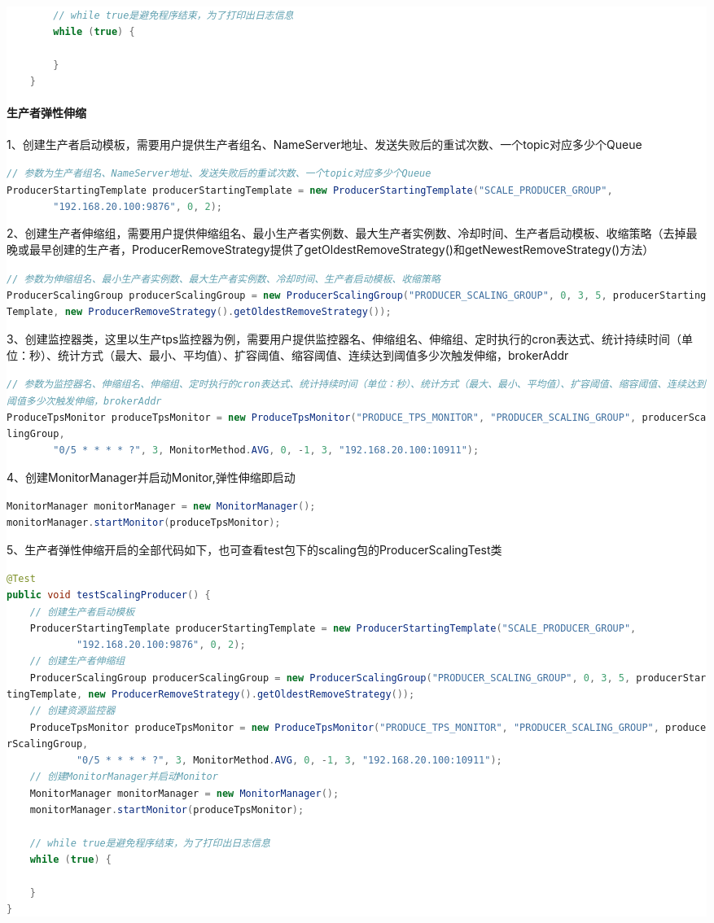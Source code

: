 ```java
        // while true是避免程序结束，为了打印出日志信息
        while (true) {

        }
    }
```

#### 生产者弹性伸缩

1、创建生产者启动模板，需要用户提供生产者组名、NameServer地址、发送失败后的重试次数、一个topic对应多少个Queue

```java
// 参数为生产者组名、NameServer地址、发送失败后的重试次数、一个topic对应多少个Queue
ProducerStartingTemplate producerStartingTemplate = new ProducerStartingTemplate("SCALE_PRODUCER_GROUP",
        "192.168.20.100:9876", 0, 2);
```

2、创建生产者伸缩组，需要用户提供伸缩组名、最小生产者实例数、最大生产者实例数、冷却时间、生产者启动模板、收缩策略（去掉最晚或最早创建的生产者，ProducerRemoveStrategy提供了getOldestRemoveStrategy()和getNewestRemoveStrategy()方法）

```java
// 参数为伸缩组名、最小生产者实例数、最大生产者实例数、冷却时间、生产者启动模板、收缩策略
ProducerScalingGroup producerScalingGroup = new ProducerScalingGroup("PRODUCER_SCALING_GROUP", 0, 3, 5, producerStartingTemplate, new ProducerRemoveStrategy().getOldestRemoveStrategy());
```

3、创建监控器类，这里以生产tps监控器为例，需要用户提供监控器名、伸缩组名、伸缩组、定时执行的cron表达式、统计持续时间（单位：秒）、统计方式（最大、最小、平均值）、扩容阈值、缩容阈值、连续达到阈值多少次触发伸缩，brokerAddr

```java
// 参数为监控器名、伸缩组名、伸缩组、定时执行的cron表达式、统计持续时间（单位：秒）、统计方式（最大、最小、平均值）、扩容阈值、缩容阈值、连续达到阈值多少次触发伸缩，brokerAddr
ProduceTpsMonitor produceTpsMonitor = new ProduceTpsMonitor("PRODUCE_TPS_MONITOR", "PRODUCER_SCALING_GROUP", producerScalingGroup,
        "0/5 * * * * ?", 3, MonitorMethod.AVG, 0, -1, 3, "192.168.20.100:10911");
```

4、创建MonitorManager并启动Monitor,弹性伸缩即启动

```java
MonitorManager monitorManager = new MonitorManager();
monitorManager.startMonitor(produceTpsMonitor);
```

5、生产者弹性伸缩开启的全部代码如下，也可查看test包下的scaling包的ProducerScalingTest类

```java
@Test
public void testScalingProducer() {
    // 创建生产者启动模板
    ProducerStartingTemplate producerStartingTemplate = new ProducerStartingTemplate("SCALE_PRODUCER_GROUP",
            "192.168.20.100:9876", 0, 2);
    // 创建生产者伸缩组
    ProducerScalingGroup producerScalingGroup = new ProducerScalingGroup("PRODUCER_SCALING_GROUP", 0, 3, 5, producerStartingTemplate, new ProducerRemoveStrategy().getOldestRemoveStrategy());
    // 创建资源监控器
    ProduceTpsMonitor produceTpsMonitor = new ProduceTpsMonitor("PRODUCE_TPS_MONITOR", "PRODUCER_SCALING_GROUP", producerScalingGroup,
            "0/5 * * * * ?", 3, MonitorMethod.AVG, 0, -1, 3, "192.168.20.100:10911");
    // 创建MonitorManager并启动Monitor
    MonitorManager monitorManager = new MonitorManager();
    monitorManager.startMonitor(produceTpsMonitor);

    // while true是避免程序结束，为了打印出日志信息
    while (true) {

    }
}
```
